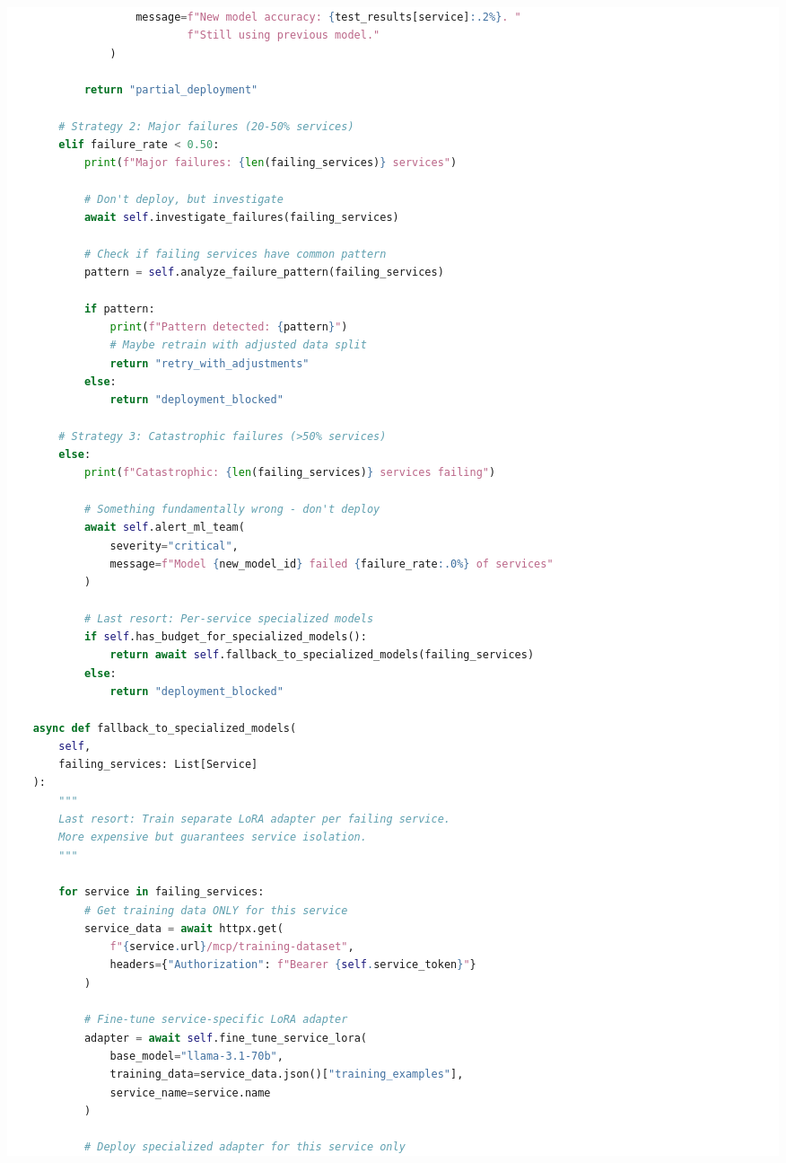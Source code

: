 ```python
                    message=f"New model accuracy: {test_results[service]:.2%}. "
                            f"Still using previous model."
                )

            return "partial_deployment"

        # Strategy 2: Major failures (20-50% services)
        elif failure_rate < 0.50:
            print(f"Major failures: {len(failing_services)} services")

            # Don't deploy, but investigate
            await self.investigate_failures(failing_services)

            # Check if failing services have common pattern
            pattern = self.analyze_failure_pattern(failing_services)

            if pattern:
                print(f"Pattern detected: {pattern}")
                # Maybe retrain with adjusted data split
                return "retry_with_adjustments"
            else:
                return "deployment_blocked"

        # Strategy 3: Catastrophic failures (>50% services)
        else:
            print(f"Catastrophic: {len(failing_services)} services failing")

            # Something fundamentally wrong - don't deploy
            await self.alert_ml_team(
                severity="critical",
                message=f"Model {new_model_id} failed {failure_rate:.0%} of services"
            )

            # Last resort: Per-service specialized models
            if self.has_budget_for_specialized_models():
                return await self.fallback_to_specialized_models(failing_services)
            else:
                return "deployment_blocked"

    async def fallback_to_specialized_models(
        self,
        failing_services: List[Service]
    ):
        """
        Last resort: Train separate LoRA adapter per failing service.
        More expensive but guarantees service isolation.
        """

        for service in failing_services:
            # Get training data ONLY for this service
            service_data = await httpx.get(
                f"{service.url}/mcp/training-dataset",
                headers={"Authorization": f"Bearer {self.service_token}"}
            )

            # Fine-tune service-specific LoRA adapter
            adapter = await self.fine_tune_service_lora(
                base_model="llama-3.1-70b",
                training_data=service_data.json()["training_examples"],
                service_name=service.name
            )

            # Deploy specialized adapter for this service only
```